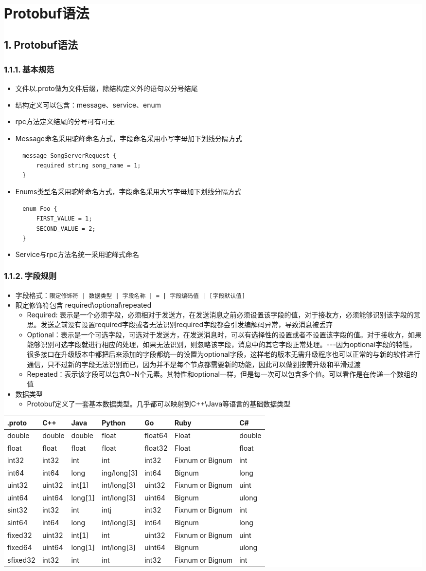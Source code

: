 # Protobuf语法

## 1. Protobuf语法 <a id="protobuf&#x8BED;&#x6CD5;"></a>

### 1.1.1. 基本规范 <a id="&#x57FA;&#x672C;&#x89C4;&#x8303;"></a>

* 文件以.proto做为文件后缀，除结构定义外的语句以分号结尾
* 结构定义可以包含：message、service、enum
* rpc方法定义结尾的分号可有可无
* Message命名采用驼峰命名方式，字段命名采用小写字母加下划线分隔方式

  ```text
    message SongServerRequest {
        required string song_name = 1;
    }
  ```

* Enums类型名采用驼峰命名方式，字段命名采用大写字母加下划线分隔方式

  ```text
    enum Foo {
        FIRST_VALUE = 1;
        SECOND_VALUE = 2;
    }
  ```

* Service与rpc方法名统一采用驼峰式命名

### 1.1.2. 字段规则 <a id="&#x5B57;&#x6BB5;&#x89C4;&#x5219;"></a>

* 字段格式：`限定修饰符 | 数据类型 | 字段名称 | = | 字段编码值 | [字段默认值]`
* 限定修饰符包含 required\optional\repeated
  * Required: 表示是一个必须字段，必须相对于发送方，在发送消息之前必须设置该字段的值，对于接收方，必须能够识别该字段的意思。发送之前没有设置required字段或者无法识别required字段都会引发编解码异常，导致消息被丢弃
  * Optional：表示是一个可选字段，可选对于发送方，在发送消息时，可以有选择性的设置或者不设置该字段的值。对于接收方，如果能够识别可选字段就进行相应的处理，如果无法识别，则忽略该字段，消息中的其它字段正常处理。---因为optional字段的特性，很多接口在升级版本中都把后来添加的字段都统一的设置为optional字段，这样老的版本无需升级程序也可以正常的与新的软件进行通信，只不过新的字段无法识别而已，因为并不是每个节点都需要新的功能，因此可以做到按需升级和平滑过渡
  * Repeated：表示该字段可以包含0~N个元素。其特性和optional一样，但是每一次可以包含多个值。可以看作是在传递一个数组的值
* 数据类型
  * Protobuf定义了一套基本数据类型。几乎都可以映射到C++\Java等语言的基础数据类型

| .proto | C++ | Java | Python | Go | Ruby | C\# |
| :--- | :--- | :--- | :--- | :--- | :--- | :--- |
| double | double | double | float | float64 | Float | double |
| float | float | float | float | float32 | Float | float |
| int32 | int32 | int | int | int32 | Fixnum or Bignum | int |
| int64 | int64 | long | ing/long\[3\] | int64 | Bignum | long |
| uint32 | uint32 | int\[1\] | int/long\[3\] | uint32 | Fixnum or Bignum | uint |
| uint64 | uint64 | long\[1\] | int/long\[3\] | uint64 | Bignum | ulong |
| sint32 | int32 | int | intj | int32 | Fixnum or Bignum | int |
| sint64 | int64 | long | int/long\[3\] | int64 | Bignum | long |
| fixed32 | uint32 | int\[1\] | int | uint32 | Fixnum or Bignum | uint |
| fixed64 | uint64 | long\[1\] | int/long\[3\] | uint64 | Bignum | ulong |
| sfixed32 | int32 | int | int | int32 | Fixnum or Bignum | int |